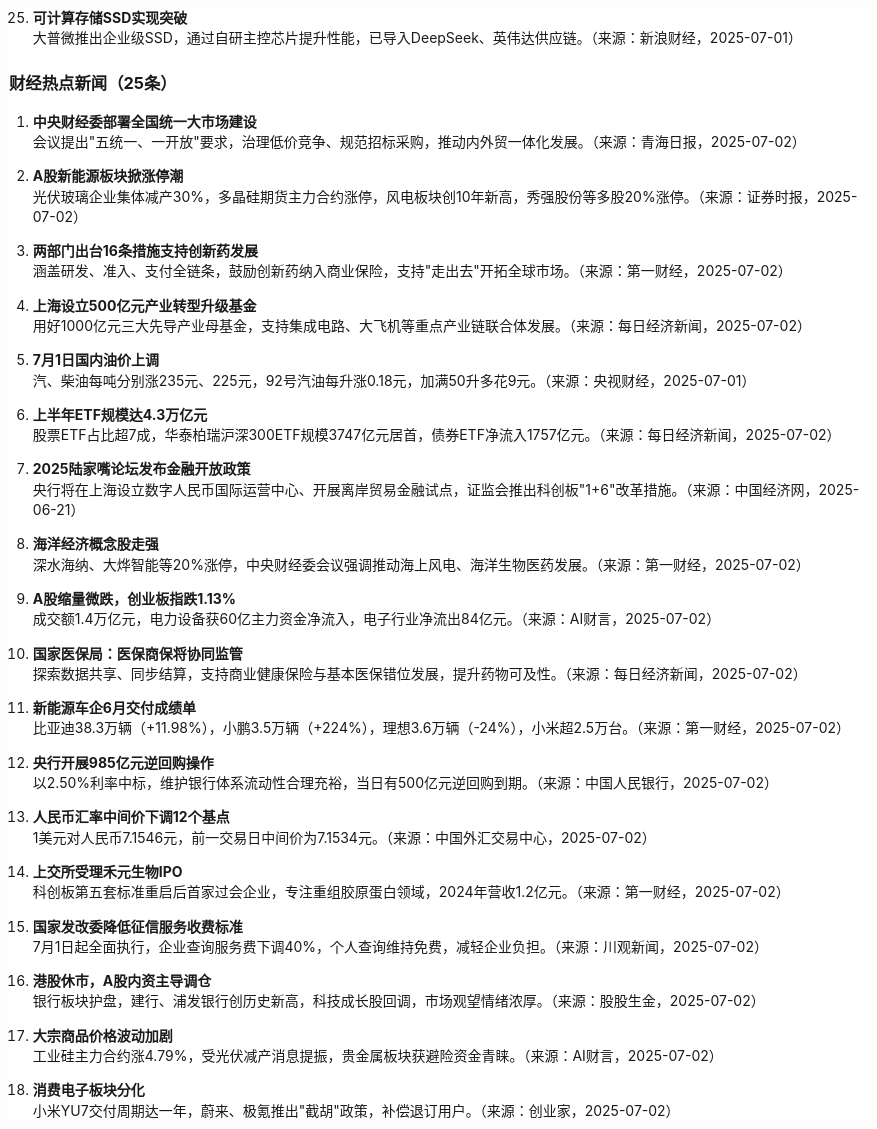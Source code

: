 25. **可计算存储SSD实现突破**  
    大普微推出企业级SSD，通过自研主控芯片提升性能，已导入DeepSeek、英伟达供应链。（来源：新浪财经，2025-07-01）

### 财经热点新闻（25条）

1. **中央财经委部署全国统一大市场建设**  
   会议提出"五统一、一开放"要求，治理低价竞争、规范招标采购，推动内外贸一体化发展。（来源：青海日报，2025-07-02）

2. **A股新能源板块掀涨停潮**  
   光伏玻璃企业集体减产30%，多晶硅期货主力合约涨停，风电板块创10年新高，秀强股份等多股20%涨停。（来源：证券时报，2025-07-02）

3. **两部门出台16条措施支持创新药发展**  
   涵盖研发、准入、支付全链条，鼓励创新药纳入商业保险，支持"走出去"开拓全球市场。（来源：第一财经，2025-07-02）

4. **上海设立500亿元产业转型升级基金**  
   用好1000亿元三大先导产业母基金，支持集成电路、大飞机等重点产业链联合体发展。（来源：每日经济新闻，2025-07-02）

5. **7月1日国内油价上调**  
   汽、柴油每吨分别涨235元、225元，92号汽油每升涨0.18元，加满50升多花9元。（来源：央视财经，2025-07-01）

6. **上半年ETF规模达4.3万亿元**  
   股票ETF占比超7成，华泰柏瑞沪深300ETF规模3747亿元居首，债券ETF净流入1757亿元。（来源：每日经济新闻，2025-07-02）

7. **2025陆家嘴论坛发布金融开放政策**  
   央行将在上海设立数字人民币国际运营中心、开展离岸贸易金融试点，证监会推出科创板"1+6"改革措施。（来源：中国经济网，2025-06-21）

8. **海洋经济概念股走强**  
   深水海纳、大烨智能等20%涨停，中央财经委会议强调推动海上风电、海洋生物医药发展。（来源：第一财经，2025-07-02）

9. **A股缩量微跌，创业板指跌1.13%**  
   成交额1.4万亿元，电力设备获60亿主力资金净流入，电子行业净流出84亿元。（来源：AI财言，2025-07-02）

10. **国家医保局：医保商保将协同监管**  
    探索数据共享、同步结算，支持商业健康保险与基本医保错位发展，提升药物可及性。（来源：每日经济新闻，2025-07-02）

11. **新能源车企6月交付成绩单**  
    比亚迪38.3万辆（+11.98%），小鹏3.5万辆（+224%），理想3.6万辆（-24%），小米超2.5万台。（来源：第一财经，2025-07-02）

12. **央行开展985亿元逆回购操作**  
    以2.50%利率中标，维护银行体系流动性合理充裕，当日有500亿元逆回购到期。（来源：中国人民银行，2025-07-02）

13. **人民币汇率中间价下调12个基点**  
    1美元对人民币7.1546元，前一交易日中间价为7.1534元。（来源：中国外汇交易中心，2025-07-02）

14. **上交所受理禾元生物IPO**  
    科创板第五套标准重启后首家过会企业，专注重组胶原蛋白领域，2024年营收1.2亿元。（来源：第一财经，2025-07-02）

15. **国家发改委降低征信服务收费标准**  
    7月1日起全面执行，企业查询服务费下调40%，个人查询维持免费，减轻企业负担。（来源：川观新闻，2025-07-02）

16. **港股休市，A股内资主导调仓**  
    银行板块护盘，建行、浦发银行创历史新高，科技成长股回调，市场观望情绪浓厚。（来源：股股生金，2025-07-02）

17. **大宗商品价格波动加剧**  
    工业硅主力合约涨4.79%，受光伏减产消息提振，贵金属板块获避险资金青睐。（来源：AI财言，2025-07-02）

18. **消费电子板块分化**  
    小米YU7交付周期达一年，蔚来、极氪推出"截胡"政策，补偿退订用户。（来源：创业家，2025-07-02）
